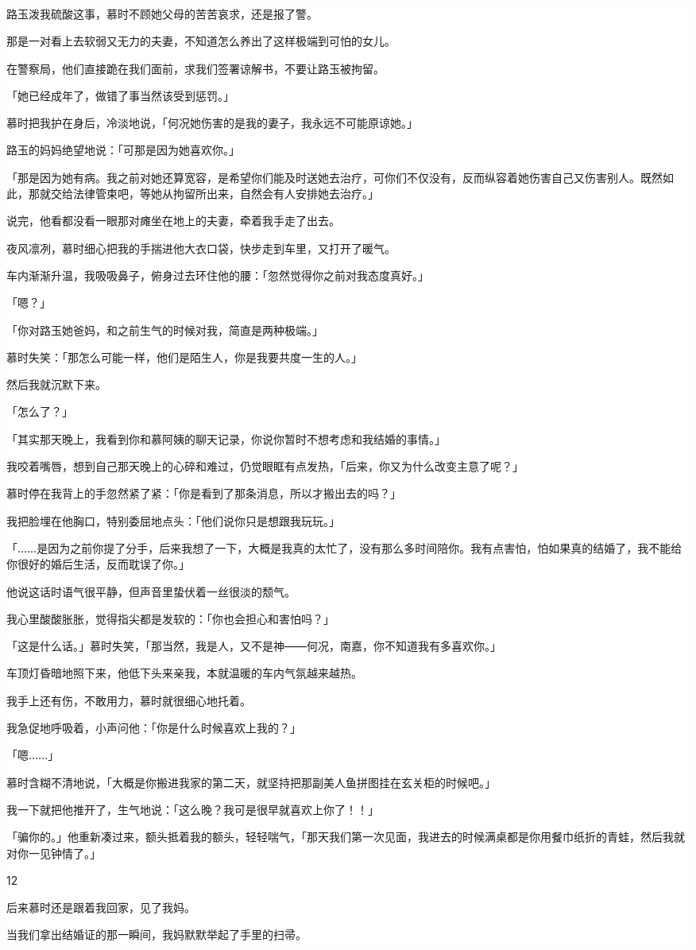 路玉泼我硫酸这事，慕时不顾她父母的苦苦哀求，还是报了警。

那是一对看上去软弱又无力的夫妻，不知道怎么养出了这样极端到可怕的女儿。

在警察局，他们直接跪在我们面前，求我们签署谅解书，不要让路玉被拘留。

「她已经成年了，做错了事当然该受到惩罚。」

慕时把我护在身后，冷淡地说，「何况她伤害的是我的妻子，我永远不可能原谅她。」

路玉的妈妈绝望地说：「可那是因为她喜欢你。」

「那是因为她有病。我之前对她还算宽容，是希望你们能及时送她去治疗，可你们不仅没有，反而纵容着她伤害自己又伤害别人。既然如此，那就交给法律管束吧，等她从拘留所出来，自然会有人安排她去治疗。」

说完，他看都没看一眼那对瘫坐在地上的夫妻，牵着我手走了出去。

夜风凛冽，慕时细心把我的手揣进他大衣口袋，快步走到车里，又打开了暖气。

车内渐渐升温，我吸吸鼻子，俯身过去环住他的腰：「忽然觉得你之前对我态度真好。」

「嗯？」

「你对路玉她爸妈，和之前生气的时候对我，简直是两种极端。」

慕时失笑：「那怎么可能一样，他们是陌生人，你是我要共度一生的人。」

然后我就沉默下来。

「怎么了？」

「其实那天晚上，我看到你和慕阿姨的聊天记录，你说你暂时不想考虑和我结婚的事情。」

我咬着嘴唇，想到自己那天晚上的心碎和难过，仍觉眼眶有点发热，「后来，你又为什么改变主意了呢？」

慕时停在我背上的手忽然紧了紧：「你是看到了那条消息，所以才搬出去的吗？」

我把脸埋在他胸口，特别委屈地点头：「他们说你只是想跟我玩玩。」

「……是因为之前你提了分手，后来我想了一下，大概是我真的太忙了，没有那么多时间陪你。我有点害怕，怕如果真的结婚了，我不能给你很好的婚后生活，反而耽误了你。」

他说这话时语气很平静，但声音里蛰伏着一丝很淡的颓气。

我心里酸酸胀胀，觉得指尖都是发软的：「你也会担心和害怕吗？」

「这是什么话。」慕时失笑，「那当然，我是人，又不是神——何况，南嘉，你不知道我有多喜欢你。」

车顶灯昏暗地照下来，他低下头来亲我，本就温暖的车内气氛越来越热。

我手上还有伤，不敢用力，慕时就很细心地托着。

我急促地呼吸着，小声问他：「你是什么时候喜欢上我的？」

「嗯……」

慕时含糊不清地说，「大概是你搬进我家的第二天，就坚持把那副美人鱼拼图挂在玄关柜的时候吧。」

我一下就把他推开了，生气地说：「这么晚？我可是很早就喜欢上你了！！」

「骗你的。」他重新凑过来，额头抵着我的额头，轻轻喘气，「那天我们第一次见面，我进去的时候满桌都是你用餐巾纸折的青蛙，然后我就对你一见钟情了。」

12

后来慕时还是跟着我回家，见了我妈。

当我们拿出结婚证的那一瞬间，我妈默默举起了手里的扫帚。

